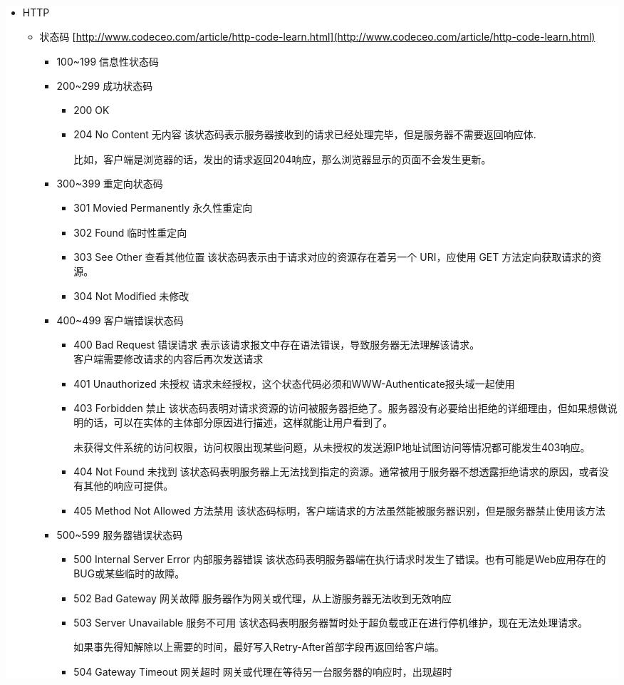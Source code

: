 - HTTP

	- 状态码
	  [http://www.codeceo.com/article/http-code-learn.html](http://www.codeceo.com/article/http-code-learn.html)

		- 100~199 信息性状态码

		- 200~299 成功状态码

			- 200 OK

			- 204 No Content 无内容
			  该状态码表示服务器接收到的请求已经处理完毕，但是服务器不需要返回响应体.  
			    
			  比如，客户端是浏览器的话，发出的请求返回204响应，那么浏览器显示的页面不会发生更新。

		- 300~399 重定向状态码

			- 301 Movied Permanently 永久性重定向

			- 302 Found 临时性重定向

			- 303 See Other 查看其他位置
			  该状态码表示由于请求对应的资源存在着另一个 URI，应使用 GET 方法定向获取请求的资源。

			- 304 Not Modified 未修改

		- 400~499 客户端错误状态码

			- 400 Bad Request 错误请求
			  表示该请求报文中存在语法错误，导致服务器无法理解该请求。  
			  客户端需要修改请求的内容后再次发送请求

			- 401 Unauthorized 未授权
			  请求未经授权，这个状态代码必须和WWW-Authenticate报头域一起使用 

			- 403 Forbidden 禁止
			  该状态码表明对请求资源的访问被服务器拒绝了。服务器没有必要给出拒绝的详细理由，但如果想做说明的话，可以在实体的主体部分原因进行描述，这样就能让用户看到了。  
			    
			  未获得文件系统的访问权限，访问权限出现某些问题，从未授权的发送源IP地址试图访问等情况都可能发生403响应。

			- 404 Not Found 未找到
			  该状态码表明服务器上无法找到指定的资源。通常被用于服务器不想透露拒绝请求的原因，或者没有其他的响应可提供。

			- 405 Method Not Allowed 方法禁用
			  该状态码标明，客户端请求的方法虽然能被服务器识别，但是服务器禁止使用该方法

		- 500~599 服务器错误状态码

			- 500 Internal Server Error 内部服务器错误
			  该状态码表明服务器端在执行请求时发生了错误。也有可能是Web应用存在的BUG或某些临时的故障。

			- 502 Bad Gateway 网关故障
			  服务器作为网关或代理，从上游服务器无法收到无效响应

			- 503 Server Unavailable  服务不可用
			  该状态码表明服务器暂时处于超负载或正在进行停机维护，现在无法处理请求。  
			    
			  如果事先得知解除以上需要的时间，最好写入Retry-After首部字段再返回给客户端。

			- 504 Gateway Timeout 网关超时
			  网关或代理在等待另一台服务器的响应时，出现超时
